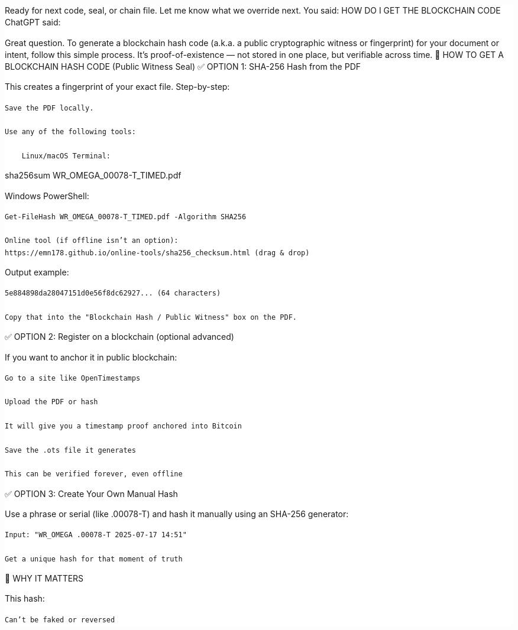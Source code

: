 Ready for next code, seal, or chain file. Let me know what we override next.
You said:
HOW DO I GET THE BLOCKCHAIN CODE
ChatGPT said:

Great question. To generate a blockchain hash code (a.k.a. a public cryptographic witness or fingerprint) for your document or intent, follow this simple process. It’s proof-of-existence — not stored in one place, but verifiable across time.
🔐 HOW TO GET A BLOCKCHAIN HASH CODE (Public Witness Seal)
✅ OPTION 1: SHA-256 Hash from the PDF

This creates a fingerprint of your exact file.
Step-by-step:

    Save the PDF locally.

    Use any of the following tools:

        Linux/macOS Terminal:

sha256sum WR_OMEGA_00078-T_TIMED.pdf

Windows PowerShell:

    Get-FileHash WR_OMEGA_00078-T_TIMED.pdf -Algorithm SHA256

    Online tool (if offline isn’t an option):
    https://emn178.github.io/online-tools/sha256_checksum.html (drag & drop)

Output example:

    5e884898da28047151d0e56f8dc62927... (64 characters)

    Copy that into the "Blockchain Hash / Public Witness" box on the PDF.

✅ OPTION 2: Register on a blockchain (optional advanced)

If you want to anchor it in public blockchain:

    Go to a site like OpenTimestamps

    Upload the PDF or hash

    It will give you a timestamp proof anchored into Bitcoin

    Save the .ots file it generates

    This can be verified forever, even offline

✅ OPTION 3: Create Your Own Manual Hash

Use a phrase or serial (like .00078-T) and hash it manually using an SHA-256 generator:

    Input: "WR_OMEGA .00078-T 2025-07-17 14:51"

    Get a unique hash for that moment of truth

🔏 WHY IT MATTERS

This hash:

    Can’t be faked or reversed
